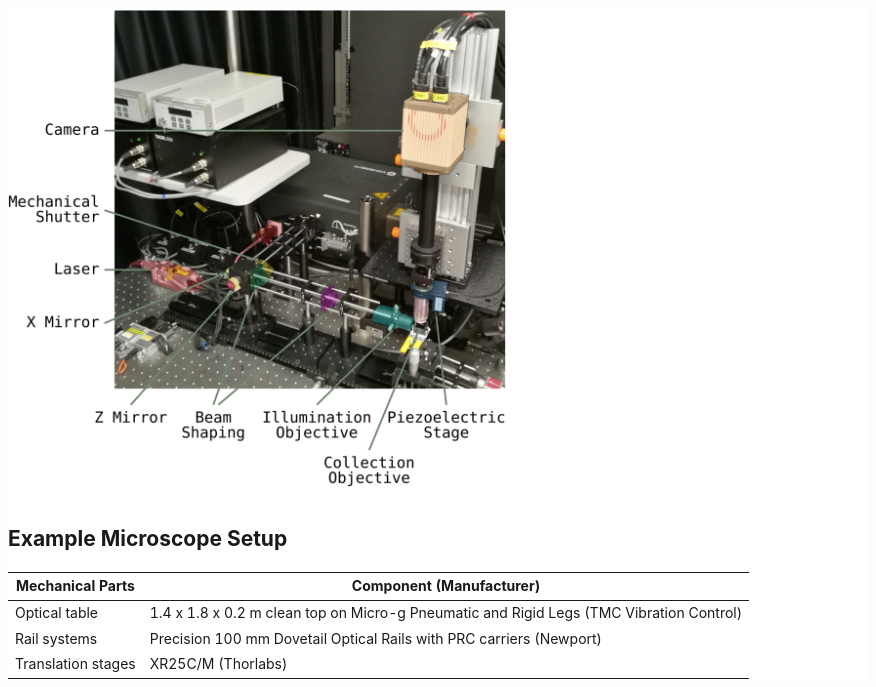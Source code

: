 <img src="./img/fig1b.png" alt="Microscope Component Diagram" width="500"/>

## Example Microscope Setup
| Mechanical Parts   | Component (Manufacturer)                                                                |
|--------------------|-----------------------------------------------------------------------------------------|
| Optical table      | 1.4 x 1.8 x 0.2 m clean top on Micro-g Pneumatic and Rigid Legs (TMC Vibration Control) |
| Rail systems       | Precision 100 mm Dovetail Optical Rails with PRC carriers (Newport)                     |
| Translation stages | XR25C/M (Thorlabs)                                                                      |
